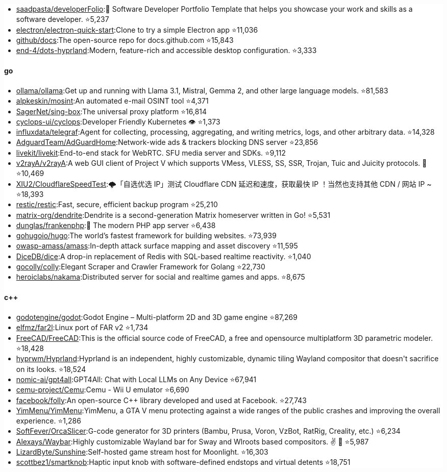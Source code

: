 * [saadpasta/developerFolio](https://github.com/saadpasta/developerFolio):🚀 Software Developer Portfolio Template that helps you showcase your work and skills as a software developer. ⭐5,237
* [electron/electron-quick-start](https://github.com/electron/electron-quick-start):Clone to try a simple Electron app ⭐11,036
* [github/docs](https://github.com/github/docs):The open-source repo for docs.github.com ⭐15,843
* [end-4/dots-hyprland](https://github.com/end-4/dots-hyprland):Modern, feature-rich and accessible desktop configuration. ⭐3,333

#### go
* [ollama/ollama](https://github.com/ollama/ollama):Get up and running with Llama 3.1, Mistral, Gemma 2, and other large language models. ⭐81,583
* [alpkeskin/mosint](https://github.com/alpkeskin/mosint):An automated e-mail OSINT tool ⭐4,371
* [SagerNet/sing-box](https://github.com/SagerNet/sing-box):The universal proxy platform ⭐16,814
* [cyclops-ui/cyclops](https://github.com/cyclops-ui/cyclops):Developer Friendly Kubernetes 👁️ ⭐1,373
* [influxdata/telegraf](https://github.com/influxdata/telegraf):Agent for collecting, processing, aggregating, and writing metrics, logs, and other arbitrary data. ⭐14,328
* [AdguardTeam/AdGuardHome](https://github.com/AdguardTeam/AdGuardHome):Network-wide ads & trackers blocking DNS server ⭐23,856
* [livekit/livekit](https://github.com/livekit/livekit):End-to-end stack for WebRTC. SFU media server and SDKs. ⭐9,112
* [v2rayA/v2rayA](https://github.com/v2rayA/v2rayA):A web GUI client of Project V which supports VMess, VLESS, SS, SSR, Trojan, Tuic and Juicity protocols. 🚀 ⭐10,469
* [XIU2/CloudflareSpeedTest](https://github.com/XIU2/CloudflareSpeedTest):🌩「自选优选 IP」测试 Cloudflare CDN 延迟和速度，获取最快 IP ！当然也支持其他 CDN / 网站 IP ~ ⭐18,393
* [restic/restic](https://github.com/restic/restic):Fast, secure, efficient backup program ⭐25,210
* [matrix-org/dendrite](https://github.com/matrix-org/dendrite):Dendrite is a second-generation Matrix homeserver written in Go! ⭐5,531
* [dunglas/frankenphp](https://github.com/dunglas/frankenphp):🧟 The modern PHP app server ⭐6,438
* [gohugoio/hugo](https://github.com/gohugoio/hugo):The world’s fastest framework for building websites. ⭐73,939
* [owasp-amass/amass](https://github.com/owasp-amass/amass):In-depth attack surface mapping and asset discovery ⭐11,595
* [DiceDB/dice](https://github.com/DiceDB/dice):A drop-in replacement of Redis with SQL-based realtime reactivity. ⭐1,040
* [gocolly/colly](https://github.com/gocolly/colly):Elegant Scraper and Crawler Framework for Golang ⭐22,730
* [heroiclabs/nakama](https://github.com/heroiclabs/nakama):Distributed server for social and realtime games and apps. ⭐8,675

#### c++
* [godotengine/godot](https://github.com/godotengine/godot):Godot Engine – Multi-platform 2D and 3D game engine ⭐87,269
* [elfmz/far2l](https://github.com/elfmz/far2l):Linux port of FAR v2 ⭐1,734
* [FreeCAD/FreeCAD](https://github.com/FreeCAD/FreeCAD):This is the official source code of FreeCAD, a free and opensource multiplatform 3D parametric modeler. ⭐18,428
* [hyprwm/Hyprland](https://github.com/hyprwm/Hyprland):Hyprland is an independent, highly customizable, dynamic tiling Wayland compositor that doesn't sacrifice on its looks. ⭐18,524
* [nomic-ai/gpt4all](https://github.com/nomic-ai/gpt4all):GPT4All: Chat with Local LLMs on Any Device ⭐67,941
* [cemu-project/Cemu](https://github.com/cemu-project/Cemu):Cemu - Wii U emulator ⭐6,690
* [facebook/folly](https://github.com/facebook/folly):An open-source C++ library developed and used at Facebook. ⭐27,743
* [YimMenu/YimMenu](https://github.com/YimMenu/YimMenu):YimMenu, a GTA V menu protecting against a wide ranges of the public crashes and improving the overall experience. ⭐1,286
* [SoftFever/OrcaSlicer](https://github.com/SoftFever/OrcaSlicer):G-code generator for 3D printers (Bambu, Prusa, Voron, VzBot, RatRig, Creality, etc.) ⭐6,234
* [Alexays/Waybar](https://github.com/Alexays/Waybar):Highly customizable Wayland bar for Sway and Wlroots based compositors. ✌️ 🎉 ⭐5,987
* [LizardByte/Sunshine](https://github.com/LizardByte/Sunshine):Self-hosted game stream host for Moonlight. ⭐16,303
* [scottbez1/smartknob](https://github.com/scottbez1/smartknob):Haptic input knob with software-defined endstops and virtual detents ⭐18,751